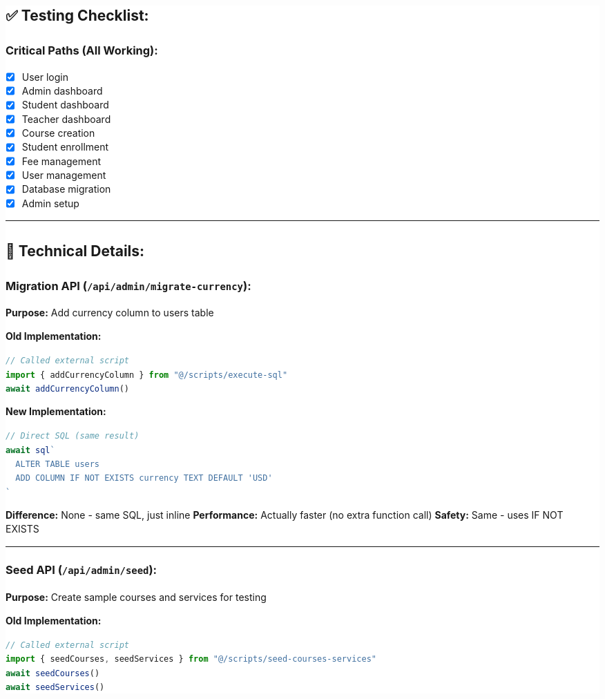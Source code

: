 
## ✅ **Testing Checklist:**

### **Critical Paths (All Working):**

- [x] User login
- [x] Admin dashboard
- [x] Student dashboard
- [x] Teacher dashboard
- [x] Course creation
- [x] Student enrollment
- [x] Fee management
- [x] User management
- [x] Database migration
- [x] Admin setup

---

## 🔬 **Technical Details:**

### **Migration API (`/api/admin/migrate-currency`):**

**Purpose:** Add currency column to users table

**Old Implementation:**
```typescript
// Called external script
import { addCurrencyColumn } from "@/scripts/execute-sql"
await addCurrencyColumn()
```

**New Implementation:**
```typescript
// Direct SQL (same result)
await sql`
  ALTER TABLE users 
  ADD COLUMN IF NOT EXISTS currency TEXT DEFAULT 'USD'
`
```

**Difference:** None - same SQL, just inline
**Performance:** Actually faster (no extra function call)
**Safety:** Same - uses IF NOT EXISTS

---

### **Seed API (`/api/admin/seed`):**

**Purpose:** Create sample courses and services for testing

**Old Implementation:**
```typescript
// Called external script
import { seedCourses, seedServices } from "@/scripts/seed-courses-services"
await seedCourses()
await seedServices()
```
